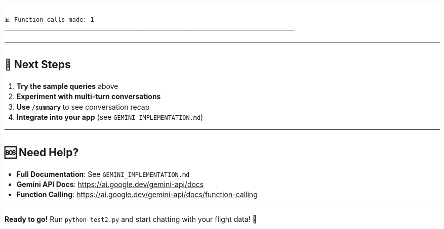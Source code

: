 ```

📊 Function calls made: 1
────────────────────────────────────────────────────────────────────────────────
```

---

## 🎯 Next Steps

1. **Try the sample queries** above
2. **Experiment with multi-turn conversations**
3. **Use `/summary`** to see conversation recap
4. **Integrate into your app** (see `GEMINI_IMPLEMENTATION.md`)

---

## 🆘 Need Help?

- **Full Documentation**: See `GEMINI_IMPLEMENTATION.md`
- **Gemini API Docs**: https://ai.google.dev/gemini-api/docs
- **Function Calling**: https://ai.google.dev/gemini-api/docs/function-calling

---

**Ready to go!** Run `python test2.py` and start chatting with your flight data! 🛫

